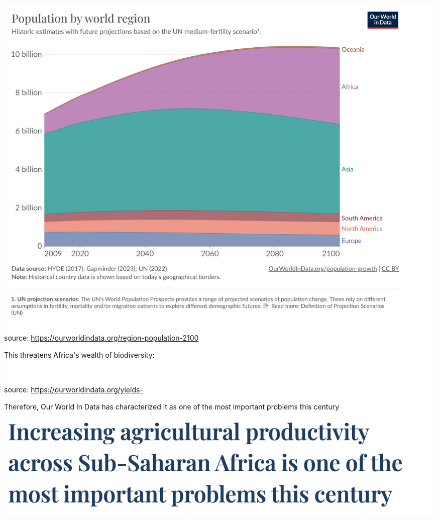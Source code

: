 <img src="imgs/population-regions-with-projections.png" alt="population-regions-with-projections" width="800"/>

source: https://ourworldindata.org/region-population-2100


This threatens Africa's wealth of biodiversity:

<img src="imgs/.png" alt="" width="800"/>

source: https://ourworldindata.org/yields-


Therefore, Our World In Data has characterized it as one of the most important problems this century

<img src="imgs/owd-headline-africa-yields.png" alt="owd-headline-africa-yields" width="800"/>
